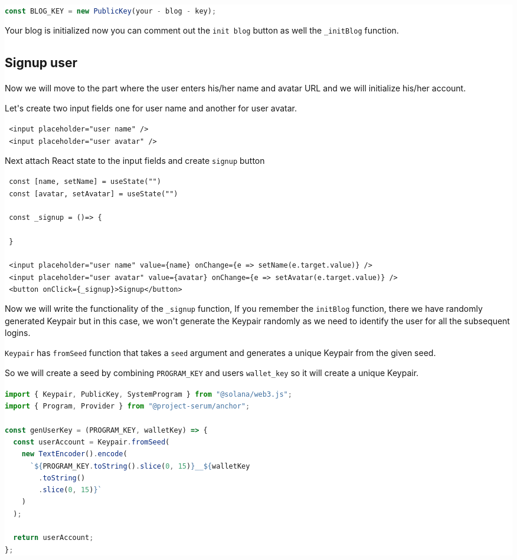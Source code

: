 ```js
const BLOG_KEY = new PublicKey(your - blog - key);
```

Your blog is initialized now you can comment out the `init blog` button as well the `_initBlog` function.

## Signup user

Now we will move to the part where the user enters his/her name and avatar URL and we will initialize his/her account.

Let's create two input fields one for user name and another for user avatar.

```JSX
 <input placeholder="user name" />
 <input placeholder="user avatar" />
```

Next attach React state to the input fields and create `signup` button

```JSX
 const [name, setName] = useState("")
 const [avatar, setAvatar] = useState("")

 const _signup = ()=> {

 }

 <input placeholder="user name" value={name} onChange={e => setName(e.target.value)} />
 <input placeholder="user avatar" value={avatar} onChange={e => setAvatar(e.target.value)} />
 <button onClick={_signup}>Signup</button>
```

Now we will write the functionality of the `_signup` function,
If you remember the `initBlog` function, there we have randomly generated Keypair but in this case, we won't generate the Keypair randomly as we need to identify the user for all the subsequent logins.

`Keypair` has `fromSeed` function that takes a `seed` argument and generates a unique Keypair from the given seed.

So we will create a seed by combining `PROGRAM_KEY` and users `wallet_key` so it will create a unique Keypair.

```js
import { Keypair, PublicKey, SystemProgram } from "@solana/web3.js";
import { Program, Provider } from "@project-serum/anchor";

const genUserKey = (PROGRAM_KEY, walletKey) => {
  const userAccount = Keypair.fromSeed(
    new TextEncoder().encode(
      `${PROGRAM_KEY.toString().slice(0, 15)}__${walletKey
        .toString()
        .slice(0, 15)}`
    )
  );

  return userAccount;
};
```
